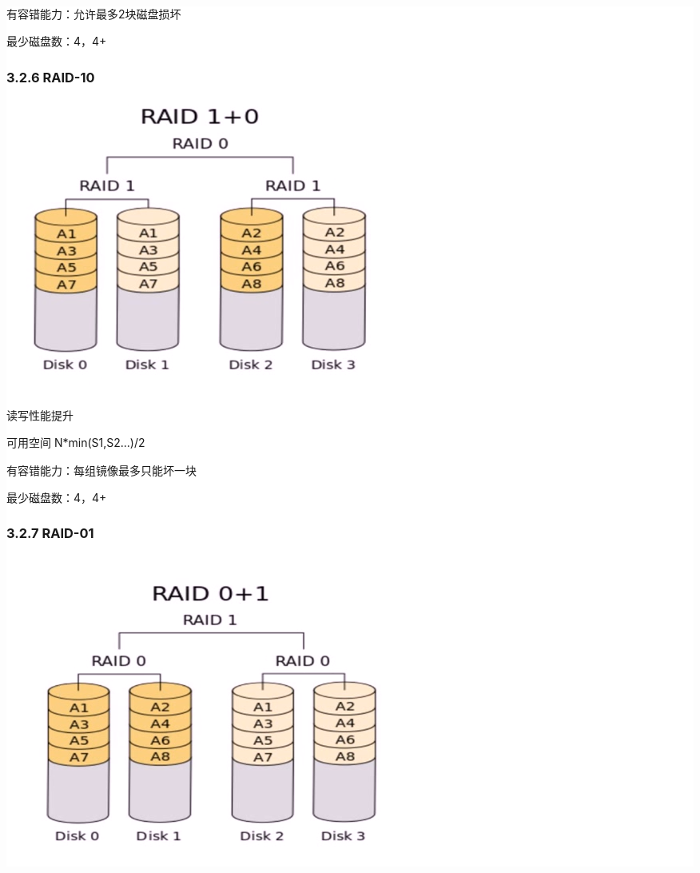 有容错能力：允许最多2块磁盘损坏

最少磁盘数：4，4+



### 3.2.6 RAID-10

![1585270973388](..\typora-user-images\1585270973388.png)

读写性能提升

可用空间 N*min(S1,S2...)/2

有容错能力：每组镜像最多只能坏一块

最少磁盘数：4，4+



### 3.2.7 RAID-01

![1585271096600](..\typora-user-images\1585271096600.png)

